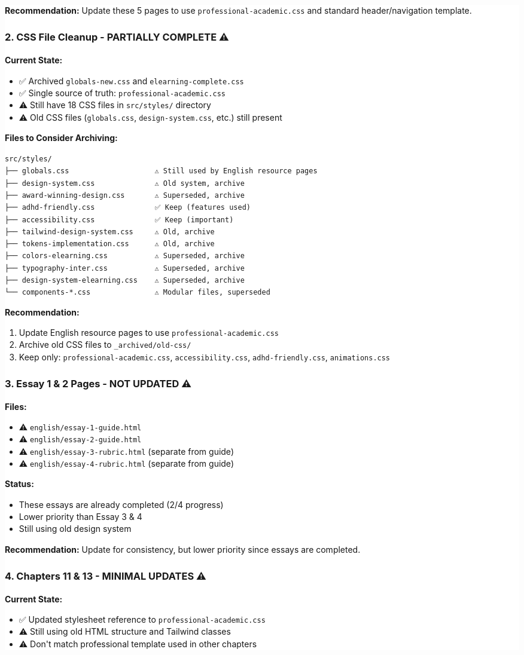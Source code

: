 **Recommendation:** Update these 5 pages to use `professional-academic.css` and standard header/navigation template.

### 2. **CSS File Cleanup - PARTIALLY COMPLETE** ⚠️

**Current State:**
- ✅ Archived `globals-new.css` and `elearning-complete.css`
- ✅ Single source of truth: `professional-academic.css`
- ⚠️ Still have 18 CSS files in `src/styles/` directory
- ⚠️ Old CSS files (`globals.css`, `design-system.css`, etc.) still present

**Files to Consider Archiving:**
```
src/styles/
├── globals.css                    ⚠️ Still used by English resource pages
├── design-system.css              ⚠️ Old system, archive
├── award-winning-design.css       ⚠️ Superseded, archive
├── adhd-friendly.css              ✅ Keep (features used)
├── accessibility.css              ✅ Keep (important)
├── tailwind-design-system.css     ⚠️ Old, archive
├── tokens-implementation.css      ⚠️ Old, archive
├── colors-elearning.css           ⚠️ Superseded, archive
├── typography-inter.css           ⚠️ Superseded, archive
├── design-system-elearning.css    ⚠️ Superseded, archive
└── components-*.css               ⚠️ Modular files, superseded
```

**Recommendation:** 
1. Update English resource pages to use `professional-academic.css`
2. Archive old CSS files to `_archived/old-css/`
3. Keep only: `professional-academic.css`, `accessibility.css`, `adhd-friendly.css`, `animations.css`

### 3. **Essay 1 & 2 Pages - NOT UPDATED** ⚠️

**Files:**
- ⚠️ `english/essay-1-guide.html`
- ⚠️ `english/essay-2-guide.html`
- ⚠️ `english/essay-3-rubric.html` (separate from guide)
- ⚠️ `english/essay-4-rubric.html` (separate from guide)

**Status:**
- These essays are already completed (2/4 progress)
- Lower priority than Essay 3 & 4
- Still using old design system

**Recommendation:** Update for consistency, but lower priority since essays are completed.

### 4. **Chapters 11 & 13 - MINIMAL UPDATES** ⚠️

**Current State:**
- ✅ Updated stylesheet reference to `professional-academic.css`
- ⚠️ Still using old HTML structure and Tailwind classes
- ⚠️ Don't match professional template used in other chapters
